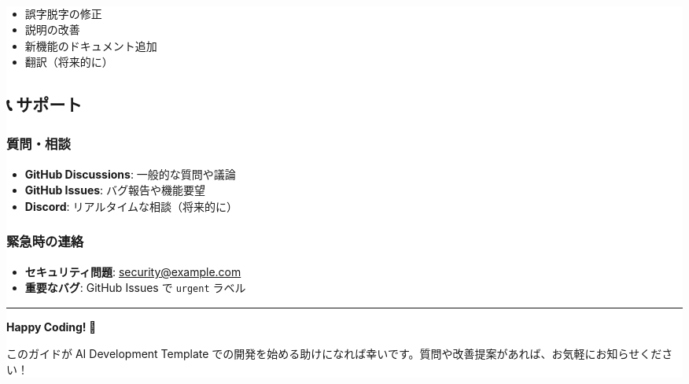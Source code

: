 - 誤字脱字の修正
- 説明の改善
- 新機能のドキュメント追加
- 翻訳（将来的に）

## 📞 サポート

### 質問・相談

- **GitHub Discussions**: 一般的な質問や議論
- **GitHub Issues**: バグ報告や機能要望
- **Discord**: リアルタイムな相談（将来的に）

### 緊急時の連絡

- **セキュリティ問題**: security@example.com
- **重要なバグ**: GitHub Issues で `urgent` ラベル

---

**Happy Coding! 🎉**

このガイドが AI Development Template での開発を始める助けになれば幸いです。質問や改善提案があれば、お気軽にお知らせください！
